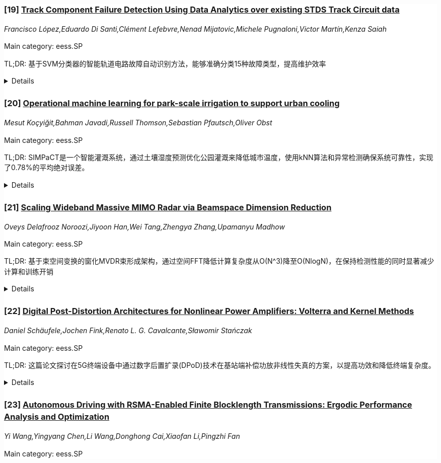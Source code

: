 
### [19] [Track Component Failure Detection Using Data Analytics over existing STDS Track Circuit data](https://arxiv.org/abs/2508.11693)
*Francisco López,Eduardo Di Santi,Clément Lefebvre,Nenad Mijatovic,Michele Pugnaloni,Victor Martín,Kenza Saiah*

Main category: eess.SP

TL;DR: 基于SVM分类器的智能轨道电路故障自动识别方法，能够准确分类15种故障类型，提高维护效率


<details><summary>Details</summary></details>


### [20] [Operational machine learning for park-scale irrigation to support urban cooling](https://arxiv.org/abs/2508.11700)
*Mesut Koçyiğit,Bahman Javadi,Russell Thomson,Sebastian Pfautsch,Oliver Obst*

Main category: eess.SP

TL;DR: SIMPaCT是一个智能灌溉系统，通过土壤湿度预测优化公园灌溉来降低城市温度，使用kNN算法和异常检测确保系统可靠性，实现了0.78%的平均绝对误差。


<details><summary>Details</summary></details>


### [21] [Scaling Wideband Massive MIMO Radar via Beamspace Dimension Reduction](https://arxiv.org/abs/2508.11790)
*Oveys Delafrooz Noroozi,Jiyoon Han,Wei Tang,Zhengya Zhang,Upamanyu Madhow*

Main category: eess.SP

TL;DR: 基于束空间变换的窗化MVDR束形成架构，通过空间FFT降低计算复杂度从O(N^3)降至O(NlogN)，在保持检测性能的同时显著减少计算和训练开销


<details><summary>Details</summary></details>


### [22] [Digital Post-Distortion Architectures for Nonlinear Power Amplifiers: Volterra and Kernel Methods](https://arxiv.org/abs/2508.11792)
*Daniel Schäufele,Jochen Fink,Renato L. G. Cavalcante,Sławomir Stańczak*

Main category: eess.SP

TL;DR: 这篇论文探讨在5G终端设备中通过数字后置扩录(DPoD)技术在基站端补偿功放非线性失真的方案，以提高功效和降低终端复杂度。


<details><summary>Details</summary></details>


### [23] [Autonomous Driving with RSMA-Enabled Finite Blocklength Transmissions: Ergodic Performance Analysis and Optimization](https://arxiv.org/abs/2508.12012)
*Yi Wang,Yingyang Chen,Li Wang,Donghong Cai,Xiaofan Li,Pingzhi Fan*

Main category: eess.SP
